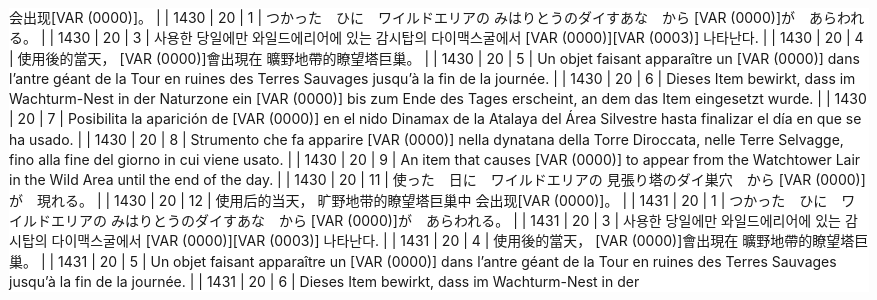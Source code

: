 会出现[VAR (0000)]。                                                                                                                               |
| 1430    | 20               | 1           | つかった　ひに　ワイルドエリアの
みはりとうのダイすあな　から
[VAR (0000)]が　あらわれる。                                                                                                               |
| 1430    | 20               | 3           | 사용한 당일에만 와일드에리어에 있는
감시탑의 다이맥스굴에서
[VAR (0000)][VAR (0003)] 나타난다.                                                                                                    |
| 1430    | 20               | 4           | 使用後的當天，
[VAR (0000)]會出現在
曠野地帶的瞭望塔巨巢。                                                                                                                               |
| 1430    | 20               | 5           | Un objet faisant apparaître un [VAR (0000)]
dans l’antre géant de la Tour en ruines
des Terres Sauvages jusqu’à la fin de la journée.                              |
| 1430    | 20               | 6           | Dieses Item bewirkt, dass im Wachturm-Nest in der
Naturzone ein [VAR (0000)] bis zum Ende des Tages
erscheint, an dem das Item eingesetzt wurde.                   |
| 1430    | 20               | 7           | Posibilita la aparición de [VAR (0000)] en el nido
Dinamax de la Atalaya del Área Silvestre hasta finalizar
el día en que se ha usado.                             |
| 1430    | 20               | 8           | Strumento che fa apparire [VAR (0000)] nella
dynatana della Torre Diroccata, nelle Terre Selvagge,
fino alla fine del giorno in cui viene usato.                   |
| 1430    | 20               | 9           | An item that causes [VAR (0000)] to appear from
the Watchtower Lair in the Wild Area until the end of
the day.                                                     |
| 1430    | 20               | 11          | 使った　日に　ワイルドエリアの
見張り塔のダイ巣穴　から
[VAR (0000)]が　現れる。                                                                                                                    |
| 1430    | 20               | 12          | 使用后的当天，
旷野地带的瞭望塔巨巢中
会出现[VAR (0000)]。                                                                                                                               |
| 1431    | 20               | 1           | つかった　ひに　ワイルドエリアの
みはりとうのダイすあな　から
[VAR (0000)]が　あらわれる。                                                                                                               |
| 1431    | 20               | 3           | 사용한 당일에만 와일드에리어에 있는
감시탑의 다이맥스굴에서
[VAR (0000)][VAR (0003)] 나타난다.                                                                                                    |
| 1431    | 20               | 4           | 使用後的當天，
[VAR (0000)]會出現在
曠野地帶的瞭望塔巨巢。                                                                                                                               |
| 1431    | 20               | 5           | Un objet faisant apparaître un [VAR (0000)]
dans l’antre géant de la Tour en ruines
des Terres Sauvages jusqu’à la fin de la journée.                              |
| 1431    | 20               | 6           | Dieses Item bewirkt, dass im Wachturm-Nest in der